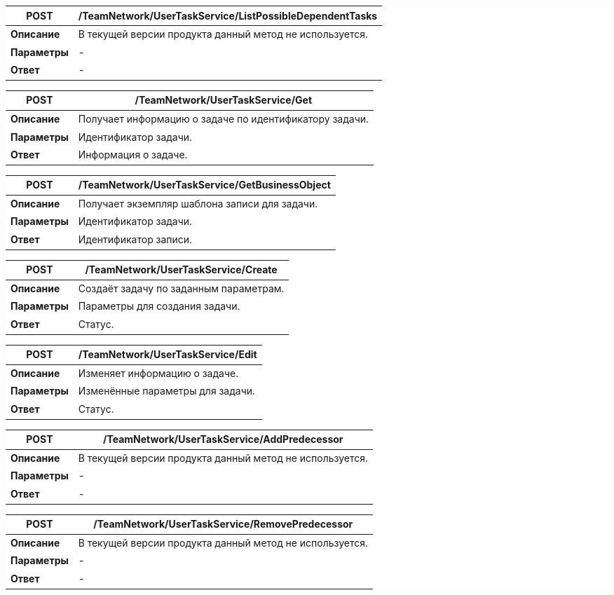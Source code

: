 | POST | /TeamNetwork/UserTaskService/ListPossibleDependentTasks |
| --- | --- |
| **Описание** | В текущей версии продукта данный метод не используется. |
| **Параметры** | - |
| **Ответ** | - |

| POST | /TeamNetwork/UserTaskService/Get |
| --- | --- |
| **Описание** | Получает информацию о задаче по идентификатору задачи. |
| **Параметры** | Идентификатор задачи. |
| **Ответ** | Информация о задаче. |

| POST | /TeamNetwork/UserTaskService/GetBusinessObject |
| --- | --- |
| **Описание** | Получает экземпляр шаблона записи для задачи. |
| **Параметры** | Идентификатор задачи. |
| **Ответ** | Идентификатор записи. |

| POST | /TeamNetwork/UserTaskService/Create |
| --- | --- |
| **Описание** | Создаёт задачу по заданным параметрам. |
| **Параметры** | Параметры для создания задачи. |
| **Ответ** | Статус. |

| POST | /TeamNetwork/UserTaskService/Edit |
| --- | --- |
| **Описание** | Изменяет информацию о задаче. |
| **Параметры** | Изменённые параметры для задачи. |
| **Ответ** | Статус. |

| POST | /TeamNetwork/UserTaskService/AddPredecessor |
| --- | --- |
| **Описание** | В текущей версии продукта данный метод не используется. |
| **Параметры** | - |
| **Ответ** | - |

| POST | /TeamNetwork/UserTaskService/RemovePredecessor |
| --- | --- |
| **Описание** | В текущей версии продукта данный метод не используется. |
| **Параметры** | - |
| **Ответ** | - |
